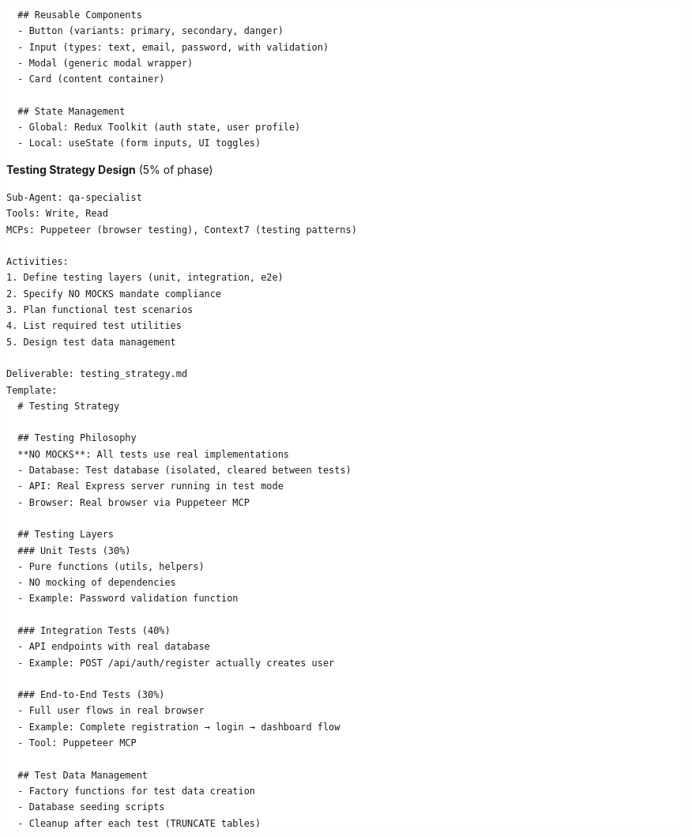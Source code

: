 ```
  ## Reusable Components
  - Button (variants: primary, secondary, danger)
  - Input (types: text, email, password, with validation)
  - Modal (generic modal wrapper)
  - Card (content container)

  ## State Management
  - Global: Redux Toolkit (auth state, user profile)
  - Local: useState (form inputs, UI toggles)
```

**Testing Strategy Design** (5% of phase)
```
Sub-Agent: qa-specialist
Tools: Write, Read
MCPs: Puppeteer (browser testing), Context7 (testing patterns)

Activities:
1. Define testing layers (unit, integration, e2e)
2. Specify NO MOCKS mandate compliance
3. Plan functional test scenarios
4. List required test utilities
5. Design test data management

Deliverable: testing_strategy.md
Template:
  # Testing Strategy

  ## Testing Philosophy
  **NO MOCKS**: All tests use real implementations
  - Database: Test database (isolated, cleared between tests)
  - API: Real Express server running in test mode
  - Browser: Real browser via Puppeteer MCP

  ## Testing Layers
  ### Unit Tests (30%)
  - Pure functions (utils, helpers)
  - NO mocking of dependencies
  - Example: Password validation function

  ### Integration Tests (40%)
  - API endpoints with real database
  - Example: POST /api/auth/register actually creates user

  ### End-to-End Tests (30%)
  - Full user flows in real browser
  - Example: Complete registration → login → dashboard flow
  - Tool: Puppeteer MCP

  ## Test Data Management
  - Factory functions for test data creation
  - Database seeding scripts
  - Cleanup after each test (TRUNCATE tables)
```
